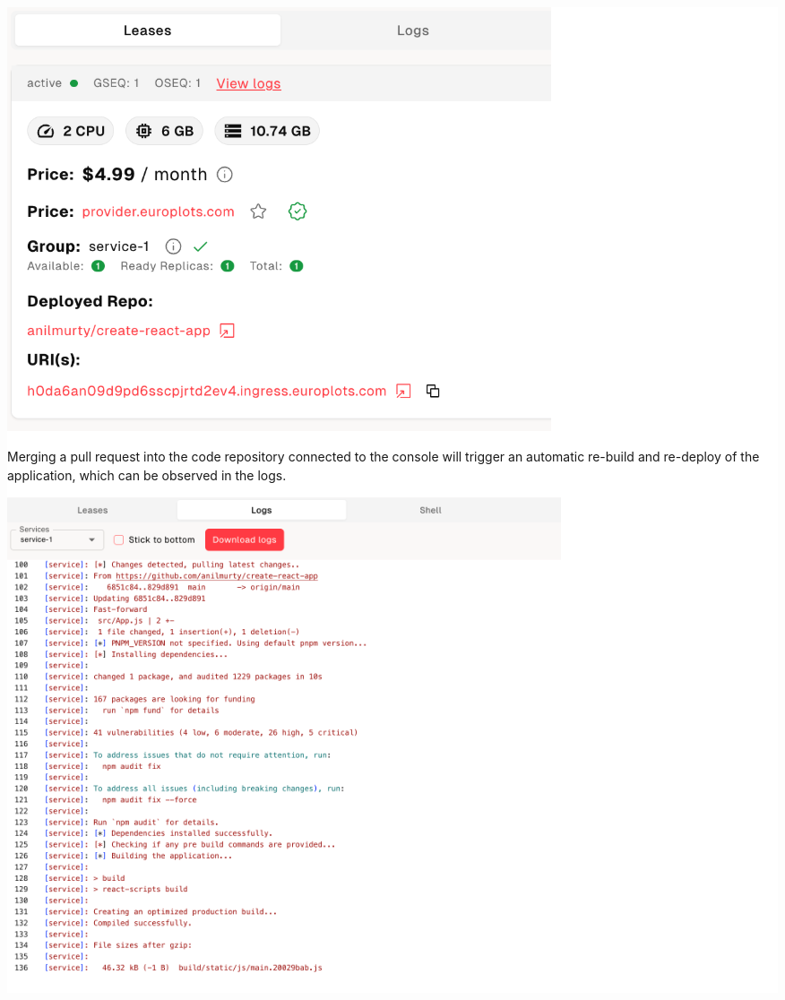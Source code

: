 ![Access the URL through the leases tab](./dw-7.png)

Merging a pull request into the code repository connected to the console will trigger an automatic re-build and re-deploy of the application, which can be observed in the logs.

![Merging a PR](./dw-8.png)
